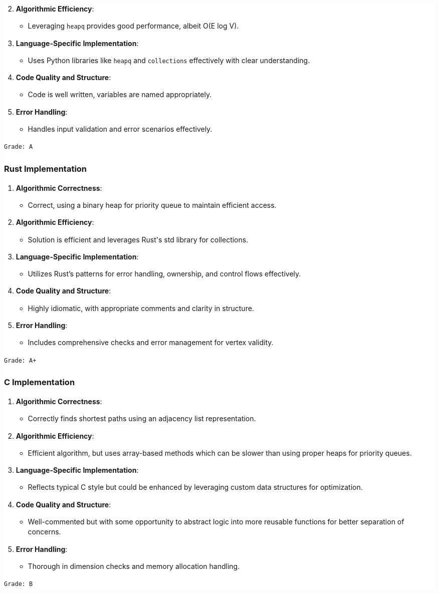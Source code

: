 2. **Algorithmic Efficiency**:
   - Leveraging `heapq` provides good performance, albeit O(E log V).

3. **Language-Specific Implementation**:
   - Uses Python libraries like `heapq` and `collections` effectively with clear understanding.

4. **Code Quality and Structure**:
   - Code is well written, variables are named appropriately.

5. **Error Handling**:
   - Handles input validation and error scenarios effectively.

```
Grade: A
```

### Rust Implementation

1. **Algorithmic Correctness**:
   - Correct, using a binary heap for priority queue to maintain efficient access.
   
2. **Algorithmic Efficiency**:
   - Solution is efficient and leverages Rust's std library for collections.

3. **Language-Specific Implementation**:
   - Utilizes Rust’s patterns for error handling, ownership, and control flows effectively.

4. **Code Quality and Structure**:
   - Highly idiomatic, with appropriate comments and clarity in structure.

5. **Error Handling**:
   - Includes comprehensive checks and error management for vertex validity.

```
Grade: A+
```

### C Implementation

1. **Algorithmic Correctness**:
   - Correctly finds shortest paths using an adjacency list representation.
   
2. **Algorithmic Efficiency**:
   - Efficient algorithm, but uses array-based methods which can be slower than using proper heaps for priority queues.

3. **Language-Specific Implementation**:
   - Reflects typical C style but could be enhanced by leveraging custom data structures for optimization.

4. **Code Quality and Structure**:
   - Well-commented but with some opportunity to abstract logic into more reusable functions for better separation of concerns.

5. **Error Handling**:
   - Thorough in dimension checks and memory allocation handling.

```
Grade: B
```

